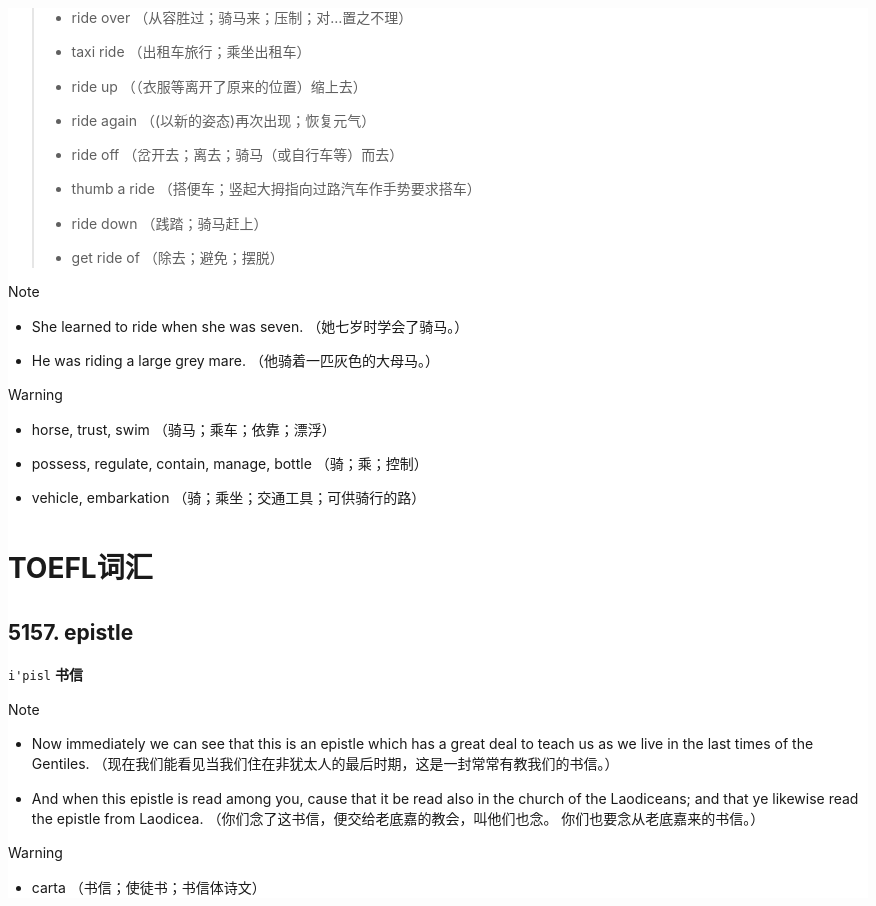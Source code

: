 >
> - ride over （从容胜过；骑马来；压制；对…置之不理）
>
> - taxi ride （出租车旅行；乘坐出租车）
>
> - ride up （（衣服等离开了原来的位置）缩上去）
>
> - ride again （(以新的姿态)再次出现；恢复元气）
>
> - ride off （岔开去；离去；骑马（或自行车等）而去）
>
> - thumb a ride （搭便车；竖起大拇指向过路汽车作手势要求搭车）
>
> - ride down （践踏；骑马赶上）
>
> - get ride of （除去；避免；摆脱）
>

> [!NOTE]
>
> - She learned to ride when she was seven. （她七岁时学会了骑马。）
>
> - He was riding a large grey mare. （他骑着一匹灰色的大母马。）
>

> [!WARNING]
>
> - horse, trust, swim （骑马；乘车；依靠；漂浮）
>
> - possess, regulate, contain, manage, bottle （骑；乘；控制）
>
> - vehicle, embarkation （骑；乘坐；交通工具；可供骑行的路）
>

# TOEFL词汇

## 5157. epistle

`i'pisl`  **书信**

> [!NOTE]
>
> - Now immediately we can see that this is an epistle which has a great deal to teach us as we live in the last times of the Gentiles. （现在我们能看见当我们住在非犹太人的最后时期，这是一封常常有教我们的书信。）
>
> - And when this epistle is read among you, cause that it be read also in the church of the Laodiceans; and that ye likewise read the epistle from Laodicea. （你们念了这书信，便交给老底嘉的教会，叫他们也念。 你们也要念从老底嘉来的书信。）
>

> [!WARNING]
>
> - carta （书信；使徒书；书信体诗文）
>
